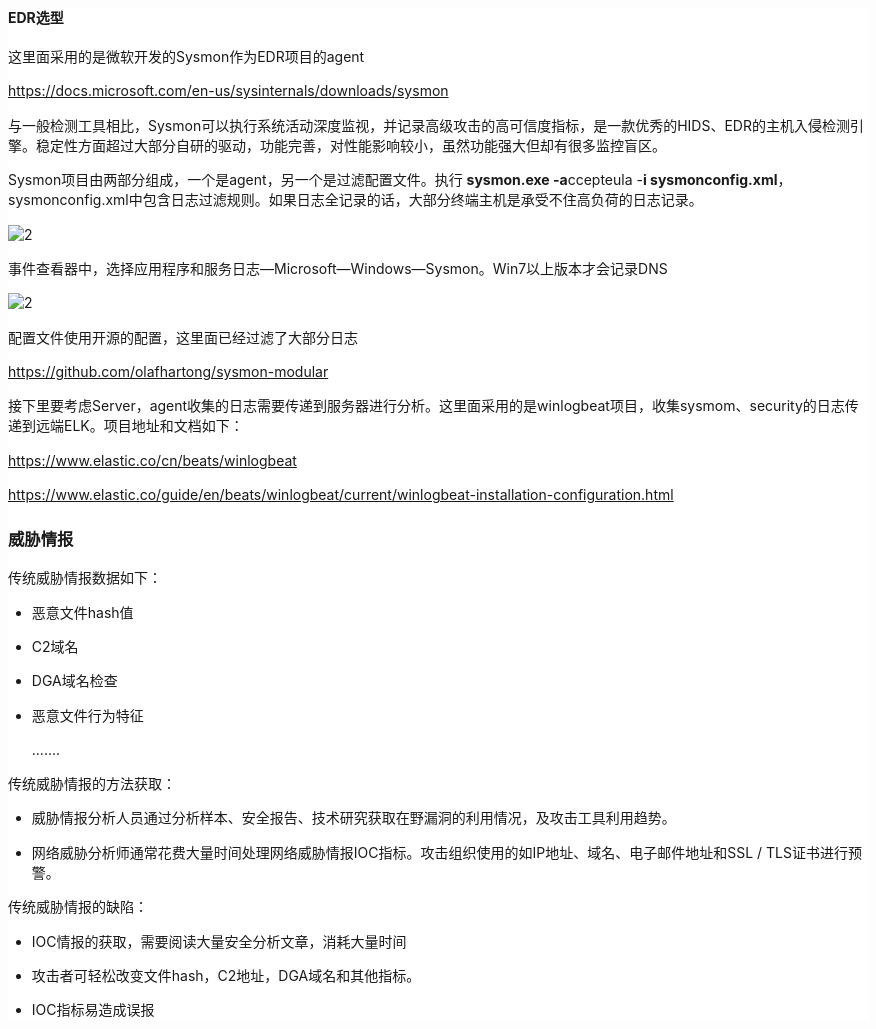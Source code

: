 

#### EDR选型

这里面采用的是微软开发的Sysmon作为EDR项目的agent

https://docs.microsoft.com/en-us/sysinternals/downloads/sysmon

 与一般检测工具相比，Sysmon可以执行系统活动深度监视，并记录高级攻击的高可信度指标，是一款优秀的HIDS、EDR的主机入侵检测引擎。稳定性方面超过大部分自研的驱动，功能完善，对性能影响较小，虽然功能强大但却有很多监控盲区。

Sysmon项目由两部分组成，一个是agent，另一个是过滤配置文件。执行 **sysmon.exe -a**ccepteula -**i sysmonconfig.xml**，sysmonconfig.xml中包含日志过滤规则。如果日志全记录的话，大部分终端主机是承受不住高负荷的日志记录。

![2](C:\Users\halo.liu\Documents\GitHub\ns1ookup.github.io\_posts\edr\8.png)

事件查看器中，选择应用程序和服务日志—Microsoft—Windows—Sysmon。Win7以上版本才会记录DNS

![2](C:\Users\halo.liu\Documents\GitHub\ns1ookup.github.io\_posts\edr\9.png)

配置文件使用开源的配置，这里面已经过滤了大部分日志

https://github.com/olafhartong/sysmon-modular



接下里要考虑Server，agent收集的日志需要传递到服务器进行分析。这里面采用的是winlogbeat项目，收集sysmom、security的日志传递到远端ELK。项目地址和文档如下：

https://www.elastic.co/cn/beats/winlogbeat

https://www.elastic.co/guide/en/beats/winlogbeat/current/winlogbeat-installation-configuration.html



### 威胁情报

传统威胁情报数据如下：

- 恶意文件hash值
- C2域名

- DGA域名检查

- 恶意文件行为特征


   .......



传统威胁情报的方法获取：

- 威胁情报分析人员通过分析样本、安全报告、技术研究获取在野漏洞的利用情况，及攻击工具利用趋势。

- 网络威胁分析师通常花费大量时间处理网络威胁情报IOC指标。攻击组织使用的如IP地址、域名、电子邮件地址和SSL / TLS证书进行预警。



传统威胁情报的缺陷：

- IOC情报的获取，需要阅读大量安全分析文章，消耗大量时间

- 攻击者可轻松改变文件hash，C2地址，DGA域名和其他指标。

- IOC指标易造成误报
